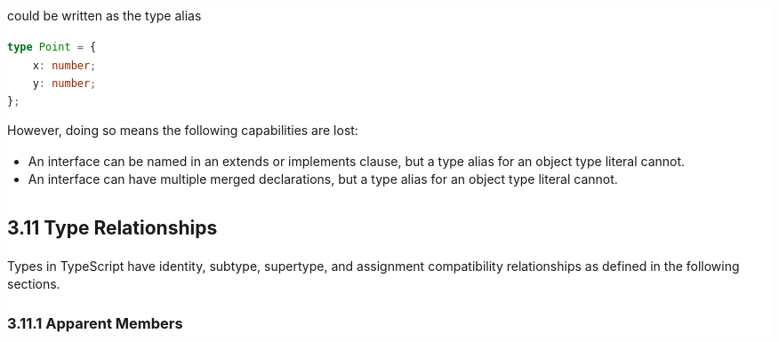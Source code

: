 could be written as the type alias

```TypeScript
type Point = {  
    x: number;  
    y: number;  
};
```

However, doing so means the following capabilities are lost:

* An interface can be named in an extends or implements clause, but a type alias for an object type literal cannot.
* An interface can have multiple merged declarations, but a type alias for an object type literal cannot.

## <a name="3.11"/>3.11 Type Relationships

Types in TypeScript have identity, subtype, supertype, and assignment compatibility relationships as defined in the following sections.

### <a name="3.11.1"/>3.11.1 Apparent Members


